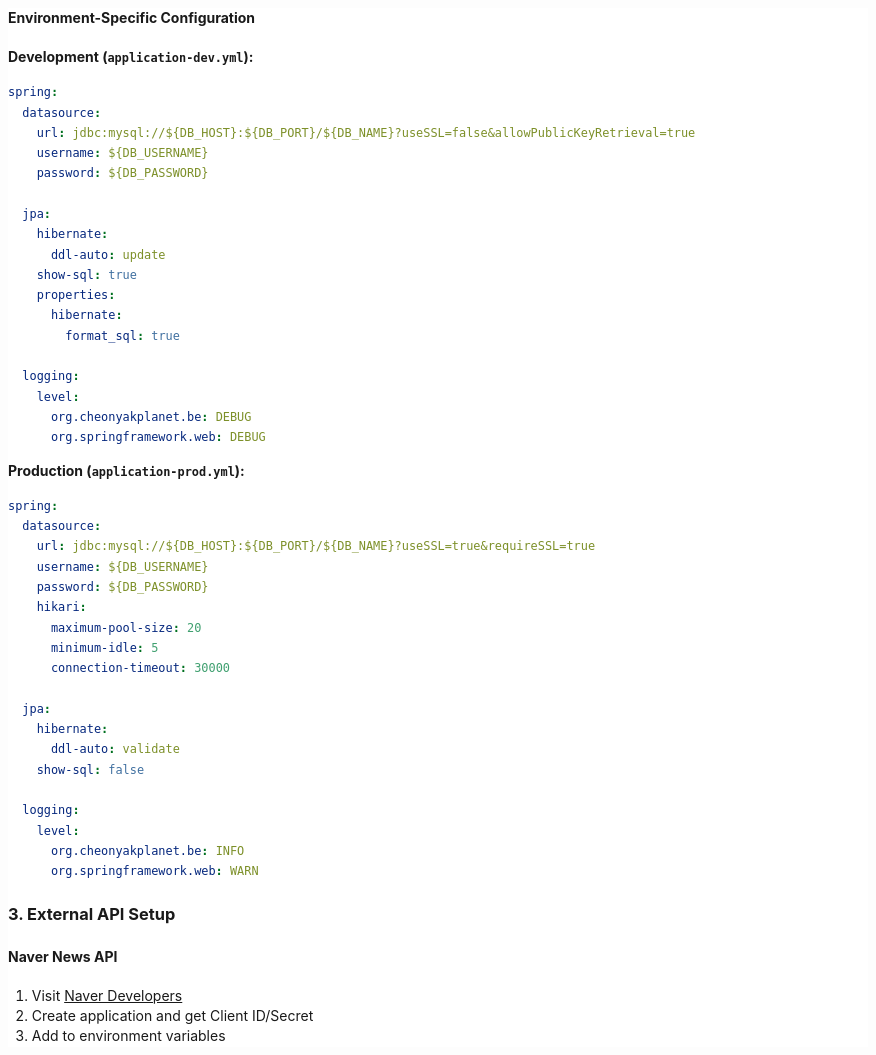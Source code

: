 
#### Environment-Specific Configuration

**Development (`application-dev.yml`):**
```yaml
spring:
  datasource:
    url: jdbc:mysql://${DB_HOST}:${DB_PORT}/${DB_NAME}?useSSL=false&allowPublicKeyRetrieval=true
    username: ${DB_USERNAME}
    password: ${DB_PASSWORD}
  
  jpa:
    hibernate:
      ddl-auto: update
    show-sql: true
    properties:
      hibernate:
        format_sql: true

  logging:
    level:
      org.cheonyakplanet.be: DEBUG
      org.springframework.web: DEBUG
```

**Production (`application-prod.yml`):**
```yaml
spring:
  datasource:
    url: jdbc:mysql://${DB_HOST}:${DB_PORT}/${DB_NAME}?useSSL=true&requireSSL=true
    username: ${DB_USERNAME}
    password: ${DB_PASSWORD}
    hikari:
      maximum-pool-size: 20
      minimum-idle: 5
      connection-timeout: 30000
  
  jpa:
    hibernate:
      ddl-auto: validate
    show-sql: false

  logging:
    level:
      org.cheonyakplanet.be: INFO
      org.springframework.web: WARN
```

### 3. External API Setup

#### Naver News API
1. Visit [Naver Developers](https://developers.naver.com/)
2. Create application and get Client ID/Secret
3. Add to environment variables
